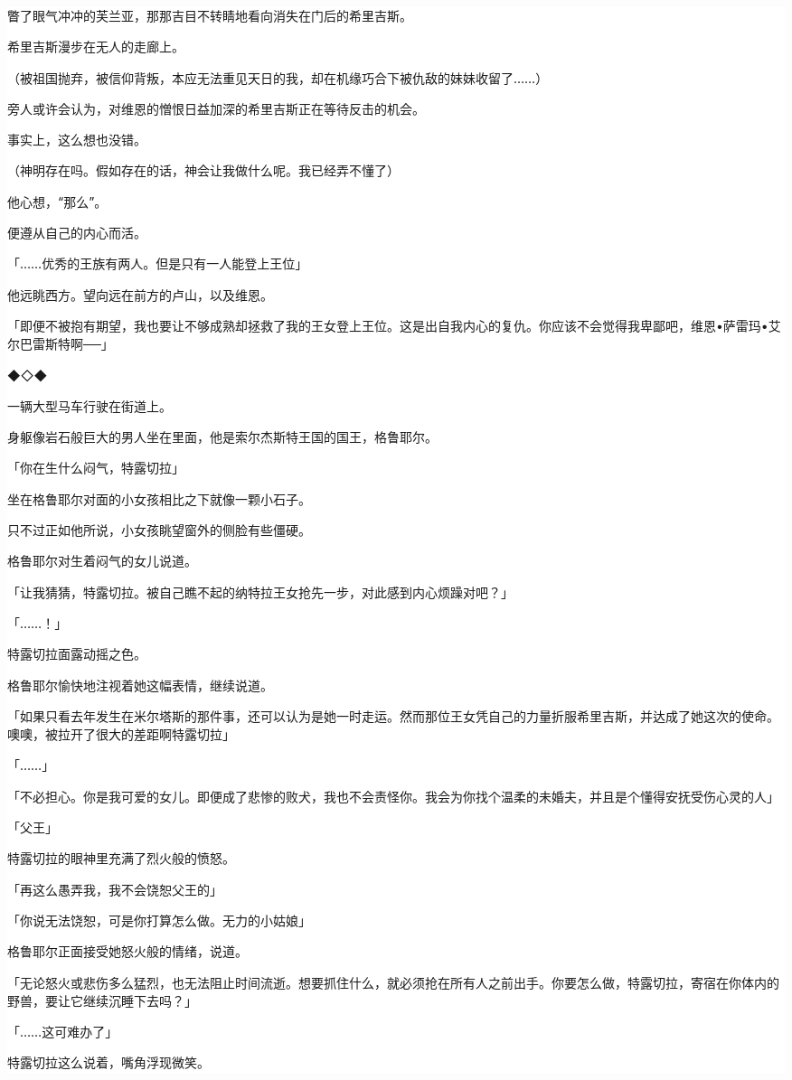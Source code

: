 瞥了眼气冲冲的芙兰亚，那那吉目不转睛地看向消失在门后的希里吉斯。

希里吉斯漫步在无人的走廊上。

（被祖国抛弃，被信仰背叛，本应无法重见天日的我，却在机缘巧合下被仇敌的妹妹收留了……）

旁人或许会认为，对维恩的憎恨日益加深的希里吉斯正在等待反击的机会。

事实上，这么想也没错。

（神明存在吗。假如存在的话，神会让我做什么呢。我已经弄不懂了）

他心想，“那么”。

便遵从自己的内心而活。

「……优秀的王族有两人。但是只有一人能登上王位」

他远眺西方。望向远在前方的卢山，以及维恩。

「即便不被抱有期望，我也要让不够成熟却拯救了我的王女登上王位。这是出自我内心的复仇。你应该不会觉得我卑鄙吧，维恩•萨雷玛•艾尔巴雷斯特啊──」

◆◇◆

一辆大型马车行驶在街道上。

身躯像岩石般巨大的男人坐在里面，他是索尔杰斯特王国的国王，格鲁耶尔。

「你在生什么闷气，特露切拉」

坐在格鲁耶尔对面的小女孩相比之下就像一颗小石子。

只不过正如他所说，小女孩眺望窗外的侧脸有些僵硬。

格鲁耶尔对生着闷气的女儿说道。

「让我猜猜，特露切拉。被自己瞧不起的纳特拉王女抢先一步，对此感到内心烦躁对吧？」

「……！」

特露切拉面露动摇之色。

格鲁耶尔愉快地注视着她这幅表情，继续说道。

「如果只看去年发生在米尔塔斯的那件事，还可以认为是她一时走运。然而那位王女凭自己的力量折服希里吉斯，并达成了她这次的使命。噢噢，被拉开了很大的差距啊特露切拉」

「……」

「不必担心。你是我可爱的女儿。即便成了悲惨的败犬，我也不会责怪你。我会为你找个温柔的未婚夫，并且是个懂得安抚受伤心灵的人」

「父王」

特露切拉的眼神里充满了烈火般的愤怒。

「再这么愚弄我，我不会饶恕父王的」

「你说无法饶恕，可是你打算怎么做。无力的小姑娘」

格鲁耶尔正面接受她怒火般的情绪，说道。

「无论怒火或悲伤多么猛烈，也无法阻止时间流逝。想要抓住什么，就必须抢在所有人之前出手。你要怎么做，特露切拉，寄宿在你体内的野兽，要让它继续沉睡下去吗？」

「……这可难办了」

特露切拉这么说着，嘴角浮现微笑。
